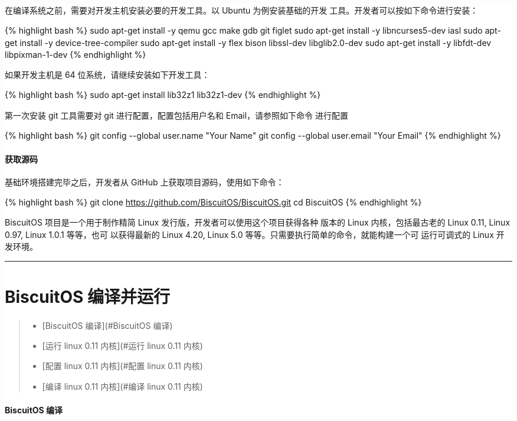 在编译系统之前，需要对开发主机安装必要的开发工具。以 Ubuntu 为例安装基础的开发
工具。开发者可以按如下命令进行安装：

{% highlight bash %}
sudo apt-get install -y qemu gcc make gdb git figlet
sudo apt-get install -y libncurses5-dev iasl
sudo apt-get install -y device-tree-compiler
sudo apt-get install -y flex bison libssl-dev libglib2.0-dev
sudo apt-get install -y libfdt-dev libpixman-1-dev
{% endhighlight %}

如果开发主机是 64 位系统，请继续安装如下开发工具：

{% highlight bash %}
sudo apt-get install lib32z1 lib32z1-dev
{% endhighlight %}

第一次安装 git 工具需要对 git 进行配置，配置包括用户名和 Email，请参照如下命令
进行配置

{% highlight bash %}
git config --global user.name "Your Name"
git config --global user.email "Your Email"
{% endhighlight %}


#### <span id="获取源码">获取源码</span>

基础环境搭建完毕之后，开发者从 GitHub 上获取项目源码，使用如下命令：

{% highlight bash %}
git clone https://github.com/BiscuitOS/BiscuitOS.git
cd BiscuitOS
{% endhighlight %}

BiscuitOS 项目是一个用于制作精简 Linux 发行版，开发者可以使用这个项目获得各种
版本的 Linux 内核，包括最古老的 Linux 0.11, Linux 0.97, Linux 1.0.1 等等，也可
以获得最新的 Linux 4.20, Linux 5.0 等等。只需要执行简单的命令，就能构建一个可
运行可调式的 Linux 开发环境。

------------------------------------------------------

# <span id="BiscuitOS 编译运行">BiscuitOS 编译并运行</span>

> - [BiscuitOS 编译](#BiscuitOS 编译)
>
> - [运行 linux 0.11 内核](#运行 linux 0.11 内核)
>
> - [配置 linux 0.11 内核](#配置 linux 0.11 内核)
>
> - [编译 linux 0.11 内核](#编译 linux 0.11 内核)
>

#### <span id="BiscuitOS 编译">BiscuitOS 编译</span>

